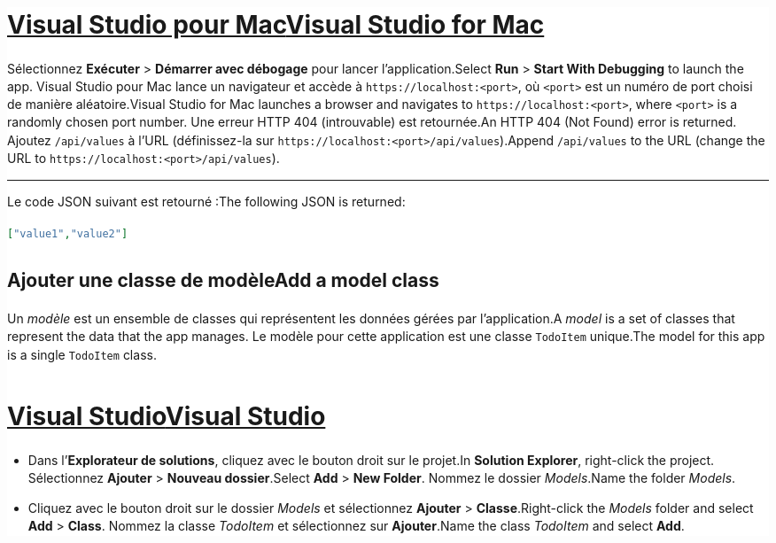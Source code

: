 # <a name="visual-studio-for-mactabvisual-studio-mac"></a>[<span data-ttu-id="0d2bc-183">Visual Studio pour Mac</span><span class="sxs-lookup"><span data-stu-id="0d2bc-183">Visual Studio for Mac</span></span>](#tab/visual-studio-mac)

<span data-ttu-id="0d2bc-184">Sélectionnez **Exécuter** > **Démarrer avec débogage** pour lancer l’application.</span><span class="sxs-lookup"><span data-stu-id="0d2bc-184">Select **Run** > **Start With Debugging** to launch the app.</span></span> <span data-ttu-id="0d2bc-185">Visual Studio pour Mac lance un navigateur et accède à `https://localhost:<port>`, où `<port>` est un numéro de port choisi de manière aléatoire.</span><span class="sxs-lookup"><span data-stu-id="0d2bc-185">Visual Studio for Mac launches a browser and navigates to `https://localhost:<port>`, where `<port>` is a randomly chosen port number.</span></span> <span data-ttu-id="0d2bc-186">Une erreur HTTP 404 (introuvable) est retournée.</span><span class="sxs-lookup"><span data-stu-id="0d2bc-186">An HTTP 404 (Not Found) error is returned.</span></span> <span data-ttu-id="0d2bc-187">Ajoutez `/api/values` à l’URL (définissez-la sur `https://localhost:<port>/api/values`).</span><span class="sxs-lookup"><span data-stu-id="0d2bc-187">Append `/api/values` to the URL (change the URL to `https://localhost:<port>/api/values`).</span></span>

---

<span data-ttu-id="0d2bc-188">Le code JSON suivant est retourné :</span><span class="sxs-lookup"><span data-stu-id="0d2bc-188">The following JSON is returned:</span></span>

```json
["value1","value2"]
```

## <a name="add-a-model-class"></a><span data-ttu-id="0d2bc-189">Ajouter une classe de modèle</span><span class="sxs-lookup"><span data-stu-id="0d2bc-189">Add a model class</span></span>

<span data-ttu-id="0d2bc-190">Un *modèle* est un ensemble de classes qui représentent les données gérées par l’application.</span><span class="sxs-lookup"><span data-stu-id="0d2bc-190">A *model* is a set of classes that represent the data that the app manages.</span></span> <span data-ttu-id="0d2bc-191">Le modèle pour cette application est une classe `TodoItem` unique.</span><span class="sxs-lookup"><span data-stu-id="0d2bc-191">The model for this app is a single `TodoItem` class.</span></span>

# <a name="visual-studiotabvisual-studio"></a>[<span data-ttu-id="0d2bc-192">Visual Studio</span><span class="sxs-lookup"><span data-stu-id="0d2bc-192">Visual Studio</span></span>](#tab/visual-studio)

* <span data-ttu-id="0d2bc-193">Dans l’**Explorateur de solutions**, cliquez avec le bouton droit sur le projet.</span><span class="sxs-lookup"><span data-stu-id="0d2bc-193">In **Solution Explorer**, right-click the project.</span></span> <span data-ttu-id="0d2bc-194">Sélectionnez **Ajouter** > **Nouveau dossier**.</span><span class="sxs-lookup"><span data-stu-id="0d2bc-194">Select **Add** > **New Folder**.</span></span> <span data-ttu-id="0d2bc-195">Nommez le dossier *Models*.</span><span class="sxs-lookup"><span data-stu-id="0d2bc-195">Name the folder *Models*.</span></span>

* <span data-ttu-id="0d2bc-196">Cliquez avec le bouton droit sur le dossier *Models* et sélectionnez **Ajouter** > **Classe**.</span><span class="sxs-lookup"><span data-stu-id="0d2bc-196">Right-click the *Models* folder and select **Add** > **Class**.</span></span> <span data-ttu-id="0d2bc-197">Nommez la classe *TodoItem* et sélectionnez sur **Ajouter**.</span><span class="sxs-lookup"><span data-stu-id="0d2bc-197">Name the class *TodoItem* and select **Add**.</span></span>
